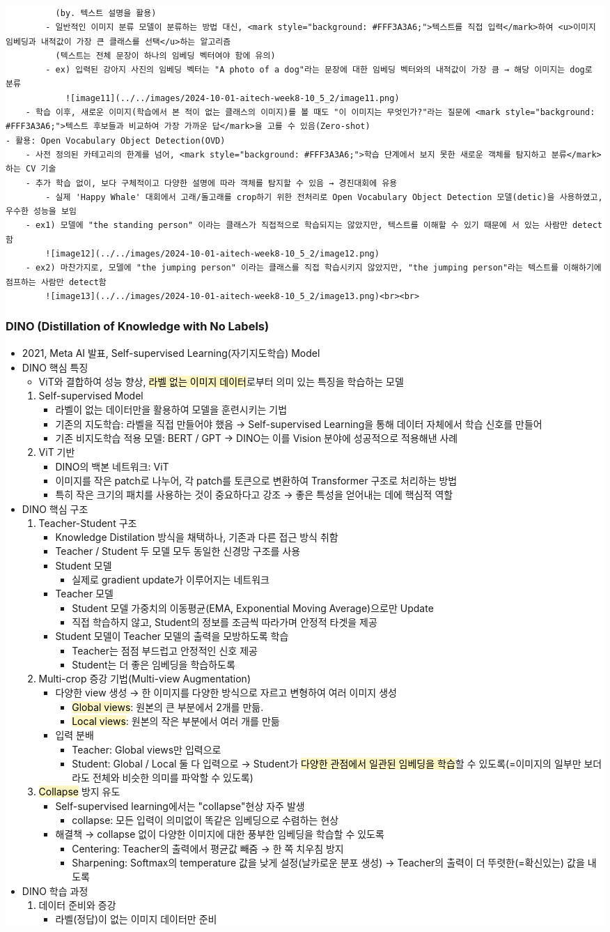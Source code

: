 			  (by. 텍스트 설명을 활용)
			- 일반적인 이미지 분류 모델이 분류하는 방법 대신, <mark style="background: #FFF3A3A6;">텍스트를 직접 입력</mark>하여 <u>이미지 임베딩과 내적값이 가장 큰 클래스를 선택</u>하는 알고리즘
			  (텍스트는 전체 문장이 하나의 임베딩 벡터여야 함에 유의)
			- ex) 입력된 강아지 사진의 임베딩 벡터는 "A photo of a dog"라는 문장에 대한 임베딩 벡터와의 내적값이 가장 큼 → 해당 이미지는 dog로 분류     
				![image11](../../images/2024-10-01-aitech-week8-10_5_2/image11.png)
		- 학습 이후, 새로운 이미지(학습에서 본 적이 없는 클래스의 이미지)를 볼 때도 "이 이미지는 무엇인가?"라는 질문에 <mark style="background: #FFF3A3A6;">텍스트 후보들과 비교하여 가장 가까운 답</mark>을 고를 수 있음(Zero-shot)
	- 활용: Open Vocabulary Object Detection(OVD)
		- 사전 정의된 카테고리의 한계를 넘어, <mark style="background: #FFF3A3A6;">학습 단계에서 보지 못한 새로운 객체를 탐지하고 분류</mark>하는 CV 기술
		- 추가 학습 없이, 보다 구체적이고 다양한 설명에 따라 객체를 탐지할 수 있음 → 경진대회에 유용
			- 실제 'Happy Whale' 대회에서 고래/돌고래를 crop하기 위한 전처리로 Open Vocabulary Object Detection 모델(detic)을 사용하였고, 우수한 성능을 보임
		- ex1) 모델에 "the standing person" 이라는 클래스가 직접적으로 학습되지는 않았지만, 텍스트를 이해할 수 있기 때문에 서 있는 사람만 detect함     
			![image12](../../images/2024-10-01-aitech-week8-10_5_2/image12.png)
		- ex2) 마찬가지로, 모델에 "the jumping person" 이라는 클래스를 직접 학습시키지 않았지만, "the jumping person"라는 텍스트를 이해하기에 점프하는 사람만 detect함     
			![image13](../../images/2024-10-01-aitech-week8-10_5_2/image13.png)<br><br>

### DINO (Distillation of Knowledge with No Labels)
- 2021, Meta AI 발표, Self-supervised Learning(자기지도학습) Model
- DINO 핵심 특징
	- ViT와 결합하여 성능 향상, <mark style="background: #FFF3A3A6;">라벨 없는 이미지 데이터</mark>로부터 의미 있는 특징을 학습하는 모델
	1. Self-supervised Model
		- 라벨이 없는 데이터만을 활용하여 모델을 훈련시키는 기법
		- 기존의 지도학습: 라벨을 직접 만들어야 했음 → Self-supervised Learning을 통해 데이터 자체에서 학습 신호를 만들어
		- 기존 비지도학습 적용 모델: BERT / GPT → DINO는 이를 Vision 분야에 성공적으로 적용해낸 사례
	2. ViT 기반
		- DINO의 백본 네트워크: ViT
		- 이미지를 작은 patch로 나누어, 각 patch를 토큰으로 변환하여 Transformer 구조로 처리하는 방법
		- 특히 작은 크기의 패치를 사용하는 것이 중요하다고 강조 → 좋은 특성을 얻어내는 데에 핵심적 역할
- DINO 핵심 구조
	1. Teacher-Student 구조
		- Knowledge Distilation 방식을 채택하나, 기존과 다른 접근 방식 취함
		- Teacher / Student 두 모델 모두 동일한 신경망 구조를 사용
		- Student 모델
			- 실제로 gradient update가 이루어지는 네트워크
		- Teacher 모델
			- Student 모델 가중치의 이동평균(EMA, Exponential Moving Average)으로만 Update
			- 직접 학습하지 않고, Student의 정보를 조금씩 따라가며 안정적 타겟을 제공
		- Student 모델이 Teacher 모델의 출력을 모방하도록 학습
			- Teacher는 점점 부드럽고 안정적인 신호 제공
			- Student는 더 좋은 임베딩을 학습하도록
	2. Multi-crop 증강 기법(Multi-view Augmentation)
		- 다양한 view 생성 → 한 이미지를 다양한 방식으로 자르고 변형하여 여러 이미지 생성
			- <mark style="background: #FFF3A3A6;">Global views</mark>: 원본의 큰 부분에서 2개를 만듦.
			- <mark style="background: #FFF3A3A6;">Local views</mark>: 원본의 작은 부분에서 여러 개를 만듦
		- 입력 분배
			- Teacher: Global views만 입력으로
			- Student: Global / Local 둘 다 입력으로 → Student가 <mark style="background: #FFF3A3A6;">다양한 관점에서 일관된 임베딩을 학습</mark>할 수 있도록(=이미지의 일부만 보더라도 전체와 비슷한 의미를 파악할 수 있도록)
	3. <mark style="background: #FFF3A3A6;">Collapse</mark> 방지 유도
		- Self-supervised learning에서는 "collapse"현상 자주 발생
			- collapse: 모든 입력이 의미없이 똑같은 임베딩으로 수렴하는 현상
		- 해결책 → collapse 없이 다양한 이미지에 대한 풍부한 임베딩을 학습할 수 있도록
			- Centering: Teacher의 출력에서 평균값 빼줌 → 한 쪽 치우침 방지
			- Sharpening: Softmax의 temperature 값을 낮게 설정(날카로운 분포 생성) → Teacher의 출력이 더 뚜렷한(=확신있는) 값을 내도록
- DINO 학습 과정
	1. 데이터 준비와 증강
		- 라벨(정답)이 없는 이미지 데이터만 준비